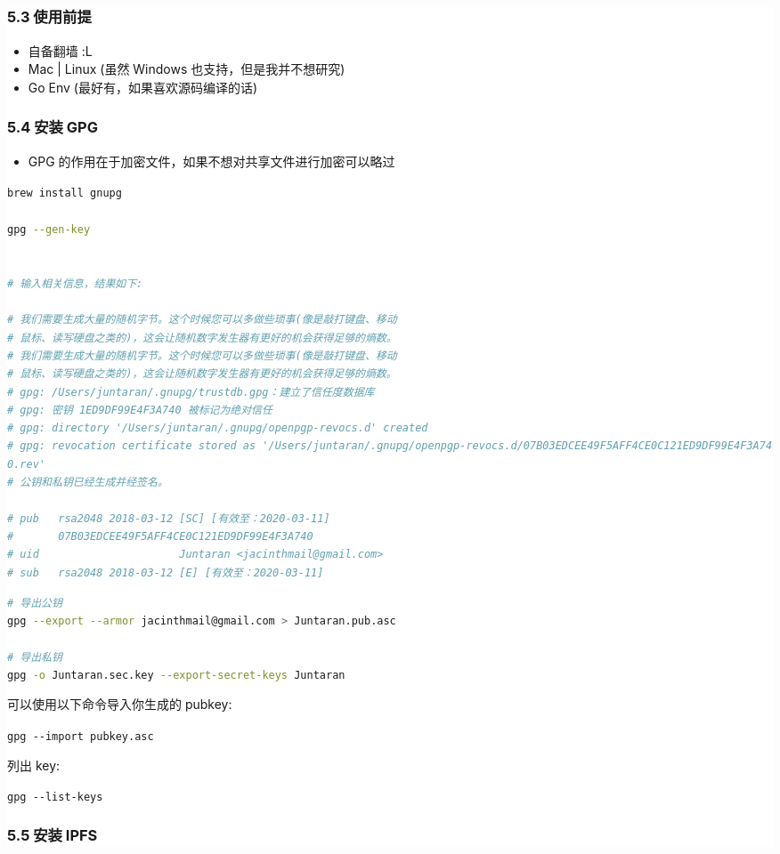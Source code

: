 ### 5.3 使用前提

- 自备翻墙 :L  
- Mac | Linux (虽然 Windows 也支持，但是我并不想研究)  
- Go Env (最好有，如果喜欢源码编译的话)

### 5.4 安装 GPG

- GPG 的作用在于加密文件，如果不想对共享文件进行加密可以略过  

``` bash
brew install gnupg

gpg --gen-key


# 输入相关信息，结果如下:  

# 我们需要生成大量的随机字节。这个时候您可以多做些琐事(像是敲打键盘、移动
# 鼠标、读写硬盘之类的)，这会让随机数字发生器有更好的机会获得足够的熵数。
# 我们需要生成大量的随机字节。这个时候您可以多做些琐事(像是敲打键盘、移动
# 鼠标、读写硬盘之类的)，这会让随机数字发生器有更好的机会获得足够的熵数。
# gpg: /Users/juntaran/.gnupg/trustdb.gpg：建立了信任度数据库
# gpg: 密钥 1ED9DF99E4F3A740 被标记为绝对信任
# gpg: directory '/Users/juntaran/.gnupg/openpgp-revocs.d' created
# gpg: revocation certificate stored as '/Users/juntaran/.gnupg/openpgp-revocs.d/07B03EDCEE49F5AFF4CE0C121ED9DF99E4F3A740.rev'
# 公钥和私钥已经生成并经签名。

# pub   rsa2048 2018-03-12 [SC] [有效至：2020-03-11]
#       07B03EDCEE49F5AFF4CE0C121ED9DF99E4F3A740
# uid                      Juntaran <jacinthmail@gmail.com>
# sub   rsa2048 2018-03-12 [E] [有效至：2020-03-11]
```

``` bash
# 导出公钥
gpg --export --armor jacinthmail@gmail.com > Juntaran.pub.asc

# 导出私钥
gpg -o Juntaran.sec.key --export-secret-keys Juntaran
```

可以使用以下命令导入你生成的 pubkey:  

```
gpg --import pubkey.asc
```

列出 key:   

```
gpg --list-keys
```

### 5.5 安装 IPFS
